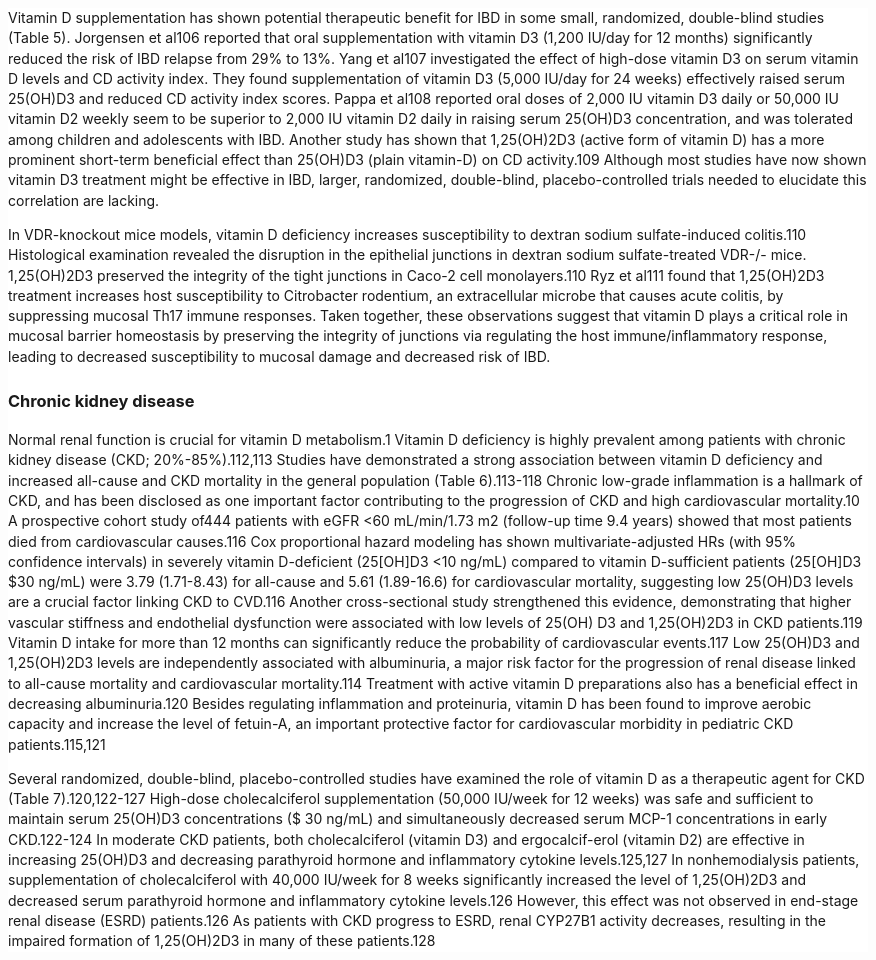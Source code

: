 Vitamin D supplementation has shown potential therapeutic benefit for IBD in some small, randomized, double-blind studies (Table 5). Jorgensen et al106 reported that oral supplementation with vitamin D3 (1,200 IU/day for 12 months) significantly reduced the risk of IBD relapse from 29% to 13%. Yang et al107 investigated the effect of high-dose vitamin D3 on serum vitamin D levels and CD activity index. They found supplementation of vitamin D3 (5,000 IU/day for 24 weeks) effectively raised serum 25(OH)D3 and reduced CD activity index scores. Pappa et al108 reported oral doses of 2,000 IU vitamin D3 daily or 50,000 IU vitamin D2 weekly seem to be superior to 2,000 IU vitamin D2 daily in raising serum 25(OH)D3 concentration, and was tolerated among children and adolescents with IBD. Another study has shown that 1,25(OH)2D3 (active form of vitamin D) has a more prominent short-term beneficial effect than 25(OH)D3 (plain vitamin-D) on CD activity.109 Although most studies have now shown vitamin D3 treatment might be effective in IBD, larger, randomized, double-blind, placebo-controlled trials needed to elucidate this correlation are lacking.

In VDR-knockout mice models, vitamin D deficiency increases susceptibility to dextran sodium sulfate-induced colitis.110 Histological examination revealed the disruption in the epithelial junctions in dextran sodium sulfate-treated VDR-/- mice. 1,25(OH)2D3 preserved the integrity of the tight junctions in Caco-2 cell monolayers.110 Ryz et al111 found that 1,25(OH)2D3 treatment increases host susceptibility to Citrobacter rodentium, an extracellular microbe that causes acute colitis, by suppressing mucosal Th17 immune responses. Taken together, these observations suggest that vitamin D plays a critical role in mucosal barrier homeostasis by preserving the integrity of junctions via regulating the host immune/inflammatory response, leading to decreased susceptibility to mucosal damage and decreased risk of IBD.

### Chronic kidney disease

Normal renal function is crucial for vitamin D metabolism.1 Vitamin D deficiency is highly prevalent among patients with chronic kidney disease (CKD; 20%-85%).112,113 Studies have demonstrated a strong association between vitamin D deficiency and increased all-cause and CKD mortality in the general population (Table 6).113-118 Chronic low-grade inflammation is a hallmark of CKD, and has been disclosed as one important factor contributing to the progression of CKD and high cardiovascular mortality.10 A prospective cohort study of444 patients with eGFR <60 mL/min/1.73 m2 (follow-up time 9.4 years) showed that most patients died from cardiovascular causes.116 Cox proportional hazard modeling has shown multivariate-adjusted HRs (with 95% confidence intervals) in severely vitamin D-deficient (25<span>[OH]</span>D3 <10 ng/mL) compared to vitamin D-sufficient patients (25<span>[OH]</span>D3 $30 ng/mL) were 3.79 (1.71-8.43) for all-cause and 5.61 (1.89-16.6) for cardiovascular mortality, suggesting low 25(OH)D3 levels are a crucial factor linking CKD to CVD.116 Another cross-sectional study strengthened this evidence, demonstrating that higher vascular stiffness and endothelial dysfunction were associated with low levels of 25(OH) D3 and 1,25(OH)2D3 in CKD patients.119 Vitamin D intake for more than 12 months can significantly reduce the probability of cardiovascular events.117 Low 25(OH)D3 and 1,25(OH)2D3 levels are independently associated with albuminuria, a major risk factor for the progression of renal disease linked to all-cause mortality and cardiovascular mortality.114 Treatment with active vitamin D preparations also has a beneficial effect in decreasing albuminuria.120 Besides regulating inflammation and proteinuria, vitamin D has been found to improve aerobic capacity and increase the level of fetuin-A, an important protective factor for cardiovascular morbidity in pediatric CKD patients.115,121

Several randomized, double-blind, placebo-controlled studies have examined the role of vitamin D as a therapeutic agent for CKD (Table 7).120,122-127 High-dose cholecalciferol supplementation (50,000 IU/week for 12 weeks) was safe and sufficient to maintain serum 25(OH)D3 concentrations ($ 30 ng/mL) and simultaneously decreased serum MCP-1 concentrations in early CKD.122-124 In moderate CKD patients, both cholecalciferol (vitamin D3) and ergocalcif-erol (vitamin D2) are effective in increasing 25(OH)D3 and decreasing parathyroid hormone and inflammatory cytokine levels.125,127 In nonhemodialysis patients, supplementation of cholecalciferol with 40,000 IU/week for 8 weeks significantly increased the level of 1,25(OH)2D3 and decreased serum parathyroid hormone and inflammatory cytokine levels.126 However, this effect was not observed in end-stage renal disease (ESRD) patients.126 As patients with CKD progress to ESRD, renal CYP27B1 activity decreases, resulting in the impaired formation of 1,25(OH)2D3 in many of these patients.128
